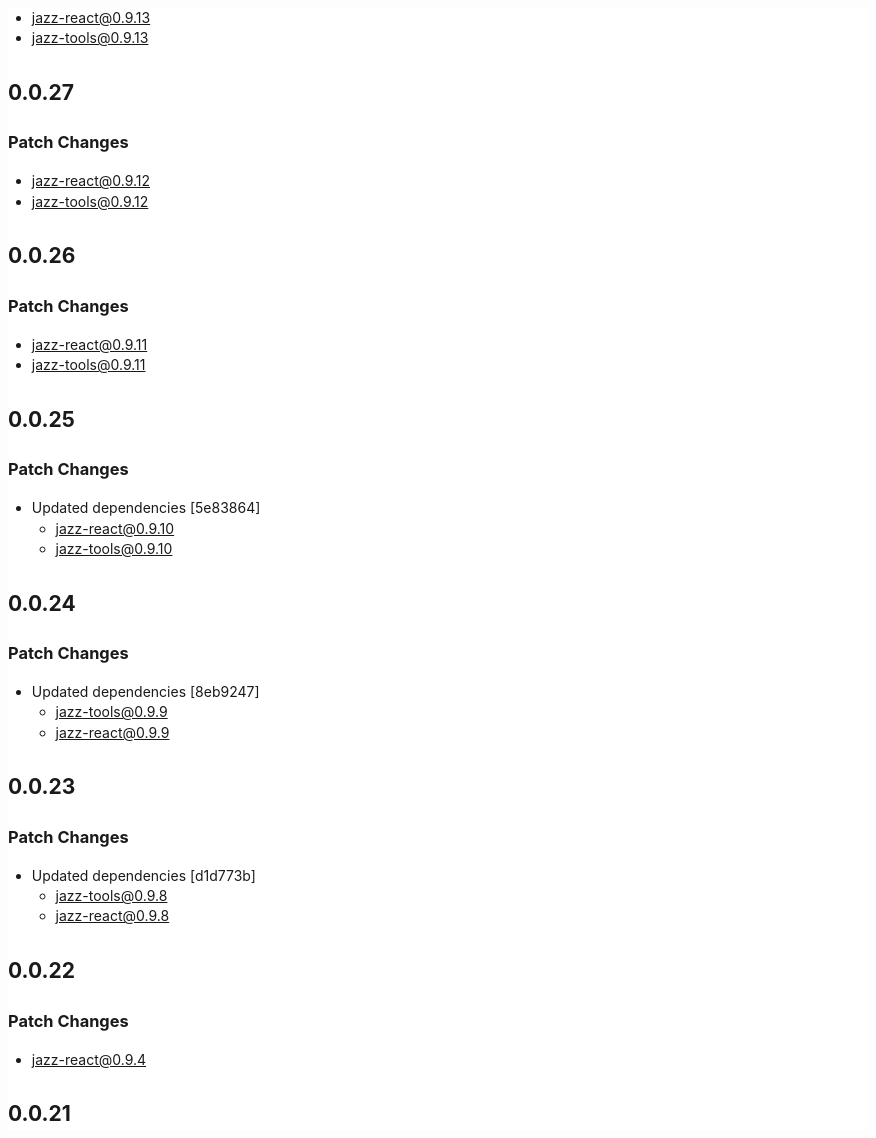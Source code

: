 - jazz-react@0.9.13
- jazz-tools@0.9.13

## 0.0.27

### Patch Changes

- jazz-react@0.9.12
- jazz-tools@0.9.12

## 0.0.26

### Patch Changes

- jazz-react@0.9.11
- jazz-tools@0.9.11

## 0.0.25

### Patch Changes

- Updated dependencies [5e83864]
  - jazz-react@0.9.10
  - jazz-tools@0.9.10

## 0.0.24

### Patch Changes

- Updated dependencies [8eb9247]
  - jazz-tools@0.9.9
  - jazz-react@0.9.9

## 0.0.23

### Patch Changes

- Updated dependencies [d1d773b]
  - jazz-tools@0.9.8
  - jazz-react@0.9.8

## 0.0.22

### Patch Changes

- jazz-react@0.9.4

## 0.0.21
